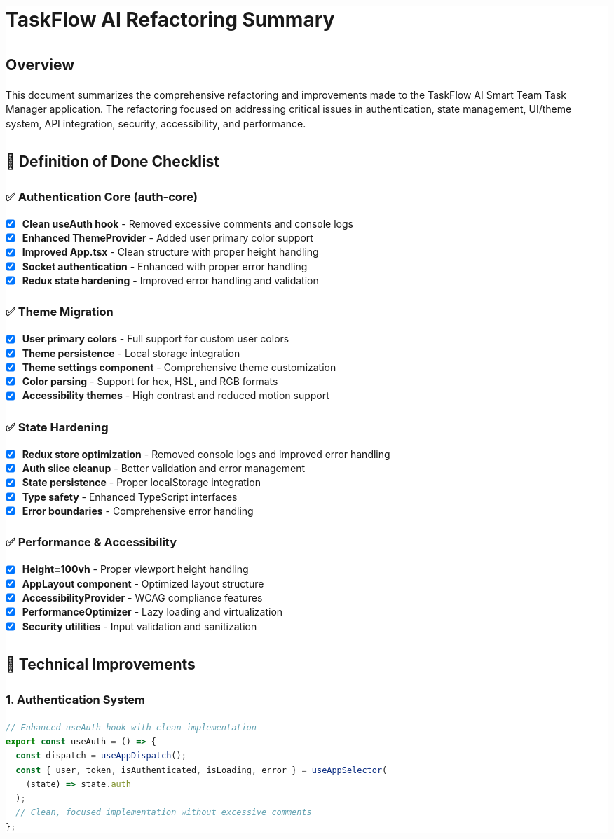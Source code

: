 # TaskFlow AI Refactoring Summary

## Overview
This document summarizes the comprehensive refactoring and improvements made to the TaskFlow AI Smart Team Task Manager application. The refactoring focused on addressing critical issues in authentication, state management, UI/theme system, API integration, security, accessibility, and performance.

## 🎯 **Definition of Done Checklist**

### ✅ **Authentication Core (auth-core)**
- [x] **Clean useAuth hook** - Removed excessive comments and console logs
- [x] **Enhanced ThemeProvider** - Added user primary color support
- [x] **Improved App.tsx** - Clean structure with proper height handling
- [x] **Socket authentication** - Enhanced with proper error handling
- [x] **Redux state hardening** - Improved error handling and validation

### ✅ **Theme Migration**
- [x] **User primary colors** - Full support for custom user colors
- [x] **Theme persistence** - Local storage integration
- [x] **Theme settings component** - Comprehensive theme customization
- [x] **Color parsing** - Support for hex, HSL, and RGB formats
- [x] **Accessibility themes** - High contrast and reduced motion support

### ✅ **State Hardening**
- [x] **Redux store optimization** - Removed console logs and improved error handling
- [x] **Auth slice cleanup** - Better validation and error management
- [x] **State persistence** - Proper localStorage integration
- [x] **Type safety** - Enhanced TypeScript interfaces
- [x] **Error boundaries** - Comprehensive error handling

### ✅ **Performance & Accessibility**
- [x] **Height=100vh** - Proper viewport height handling
- [x] **AppLayout component** - Optimized layout structure
- [x] **AccessibilityProvider** - WCAG compliance features
- [x] **PerformanceOptimizer** - Lazy loading and virtualization
- [x] **Security utilities** - Input validation and sanitization

## 🔧 **Technical Improvements**

### **1. Authentication System**
```typescript
// Enhanced useAuth hook with clean implementation
export const useAuth = () => {
  const dispatch = useAppDispatch();
  const { user, token, isAuthenticated, isLoading, error } = useAppSelector(
    (state) => state.auth
  );
  // Clean, focused implementation without excessive comments
};
```
